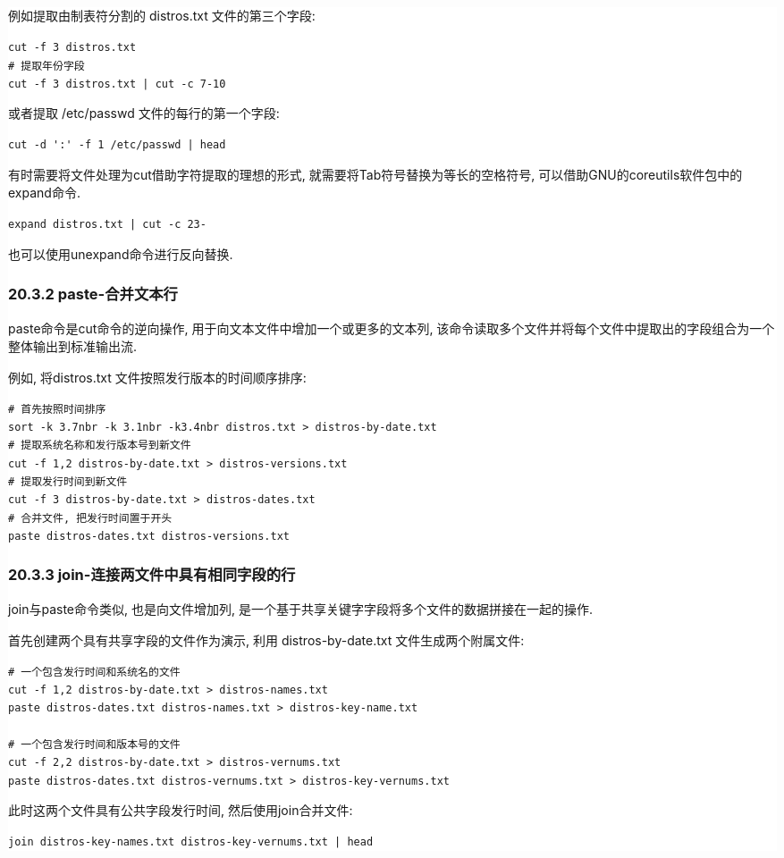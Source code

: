 例如提取由制表符分割的 distros.txt 文件的第三个字段:

```
cut -f 3 distros.txt
# 提取年份字段
cut -f 3 distros.txt | cut -c 7-10
```

或者提取 /etc/passwd 文件的每行的第一个字段:

```
cut -d ':' -f 1 /etc/passwd | head
```

有时需要将文件处理为cut借助字符提取的理想的形式, 就需要将Tab符号替换为等长的空格符号, 可以借助GNU的coreutils软件包中的expand命令.

```
expand distros.txt | cut -c 23-
```

也可以使用unexpand命令进行反向替换.

### 20.3.2 paste-合并文本行 ###

paste命令是cut命令的逆向操作, 用于向文本文件中增加一个或更多的文本列, 该命令读取多个文件并将每个文件中提取出的字段组合为一个整体输出到标准输出流.

例如, 将distros.txt 文件按照发行版本的时间顺序排序:

```
# 首先按照时间排序
sort -k 3.7nbr -k 3.1nbr -k3.4nbr distros.txt > distros-by-date.txt
# 提取系统名称和发行版本号到新文件
cut -f 1,2 distros-by-date.txt > distros-versions.txt
# 提取发行时间到新文件
cut -f 3 distros-by-date.txt > distros-dates.txt
# 合并文件, 把发行时间置于开头
paste distros-dates.txt distros-versions.txt
```

### 20.3.3 join-连接两文件中具有相同字段的行 ###

join与paste命令类似, 也是向文件增加列, 是一个基于共享关键字字段将多个文件的数据拼接在一起的操作.

首先创建两个具有共享字段的文件作为演示, 利用 distros-by-date.txt 文件生成两个附属文件:

```
# 一个包含发行时间和系统名的文件
cut -f 1,2 distros-by-date.txt > distros-names.txt
paste distros-dates.txt distros-names.txt > distros-key-name.txt

# 一个包含发行时间和版本号的文件
cut -f 2,2 distros-by-date.txt > distros-vernums.txt
paste distros-dates.txt distros-vernums.txt > distros-key-vernums.txt
```

此时这两个文件具有公共字段发行时间, 然后使用join合并文件:

```
join distros-key-names.txt distros-key-vernums.txt | head
```
